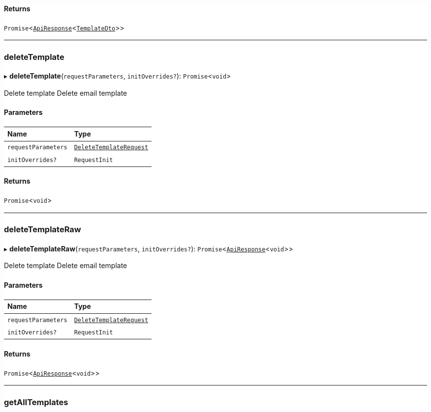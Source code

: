 #### Returns

`Promise`<[`ApiResponse`](../interfaces/ApiResponse.md)<[`TemplateDto`](../interfaces/TemplateDto.md)\>\>

___

### <a id="deletetemplate" name="deletetemplate"></a> deleteTemplate

▸ **deleteTemplate**(`requestParameters`, `initOverrides?`): `Promise`<`void`\>

Delete template
Delete email template

#### Parameters

| Name | Type |
| :------ | :------ |
| `requestParameters` | [`DeleteTemplateRequest`](../interfaces/DeleteTemplateRequest.md) |
| `initOverrides?` | `RequestInit` |

#### Returns

`Promise`<`void`\>

___

### <a id="deletetemplateraw" name="deletetemplateraw"></a> deleteTemplateRaw

▸ **deleteTemplateRaw**(`requestParameters`, `initOverrides?`): `Promise`<[`ApiResponse`](../interfaces/ApiResponse.md)<`void`\>\>

Delete template
Delete email template

#### Parameters

| Name | Type |
| :------ | :------ |
| `requestParameters` | [`DeleteTemplateRequest`](../interfaces/DeleteTemplateRequest.md) |
| `initOverrides?` | `RequestInit` |

#### Returns

`Promise`<[`ApiResponse`](../interfaces/ApiResponse.md)<`void`\>\>

___

### <a id="getalltemplates" name="getalltemplates"></a> getAllTemplates
